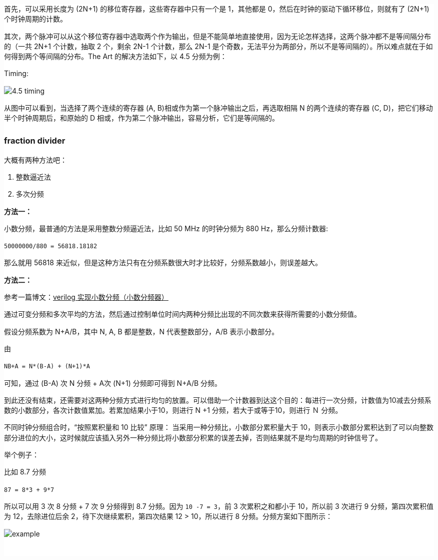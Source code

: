 首先，可以采用长度为 (2N+1) 的移位寄存器，这些寄存器中只有一个是 1，其他都是 0，然后在时钟的驱动下循环移位，则就有了 (2N+1) 个时钟周期的计数。

其次，两个脉冲可以从这个移位寄存器中选取两个作为输出，但是不能简单地直接使用，因为无论怎样选择，这两个脉冲都不是等间隔分布的（一共 2N+1 个计数，抽取 2 个，剩余 2N-1 个计数，那么 2N-1 是个奇数，无法平分为两部分，所以不是等间隔的）。所以难点就在于如何得到两个等间隔的分布。The Art 的解决方法如下，以 4.5 分频为例：

Timing:

![4.5 timing](/images/clock-dividers/divide_4_5_timing.png)

从图中可以看到，当选择了两个连续的寄存器 (A, B)相或作为第一个脉冲输出之后，再选取相隔 N 的两个连续的寄存器 (C, D)，把它们移动半个时钟周期后，和原始的 D 相或，作为第二个脉冲输出，容易分析，它们是等间隔的。

### fraction divider

大概有两种方法吧：

1. 整数逼近法

2. 多次分频

**方法一：**

小数分频，最普通的方法是采用整数分频逼近法，比如 50 MHz 的时钟分频为 880 Hz，那么分频计数器:

    50000000/880 = 56818.18182
    
那么就用 56818 来近似，但是这种方法只有在分频系数很大时才比较好，分频系数越小，则误差越大。

**方法二：**

参考一篇博文：[verilog 实现小数分频（小数分频器）][blog2]

通过可变分频和多次平均的方法，然后通过控制单位时间内两种分频比出现的不同次数来获得所需要的小数分频值。

假设分频系数为 N+A/B，其中 N, A, B 都是整数，N 代表整数部分，A/B 表示小数部分。

由

    NB+A = N*(B-A) + (N+1)*A
    
可知，通过 (B-A) 次 N 分频 + A次 (N+1) 分频即可得到 N+A/B 分频。

到此还没有结束，还需要对这两种分频方式进行均匀的放置。可以借助一个计数器到达这个目的：每进行一次分频，计数值为10减去分频系数的小数部分，各次计数值累加。若累加结果小于10，则进行 N +1 分频，若大于或等于10，则进行 Ｎ 分频。

不同时钟分频组合时，“按照累积量和 10 比较” 原理： 当采用一种分频比，小数部分累积量大于 10，则表示小数部分累积达到了可以向整数部分进位的大小，这时候就应该插入另外一种分频比将小数部分积累的误差去掉，否则结果就不是均匀周期的时钟信号了。

举个例子：

比如 8.7 分频

    87 = 8*3 + 9*7
    
所以可以用 3 次 8 分频 + 7 次 9 分频得到 8.7 分频。因为 `10 -7 = 3`，前 3 次累积之和都小于 10，所以前 3 次进行 9 分频，第四次累积值为 12，去除进位后余 2，待下次继续累积，第四次结果 12 > 10，所以进行 8 分频。分频方案如下图所示：

![example](/images/clock-dividers/example.png)

[blog2]: http://blog.sina.com.cn/s/blog_6840802c0100izey.html

<br>


[clock design]: http://guqian110.github.io/pages/2014/09/12/the_clock_design_in_fpga_2_clock_design.html
[wiki]: http://en.wikipedia.org/wiki/Counter
[blog1]: http://guqian110.github.io/pages/2014/11/04/counter_design_summary.html
[art]: http://www.amazon.com/The-Art-Hardware-Architecture-Techniques/dp/1461403960